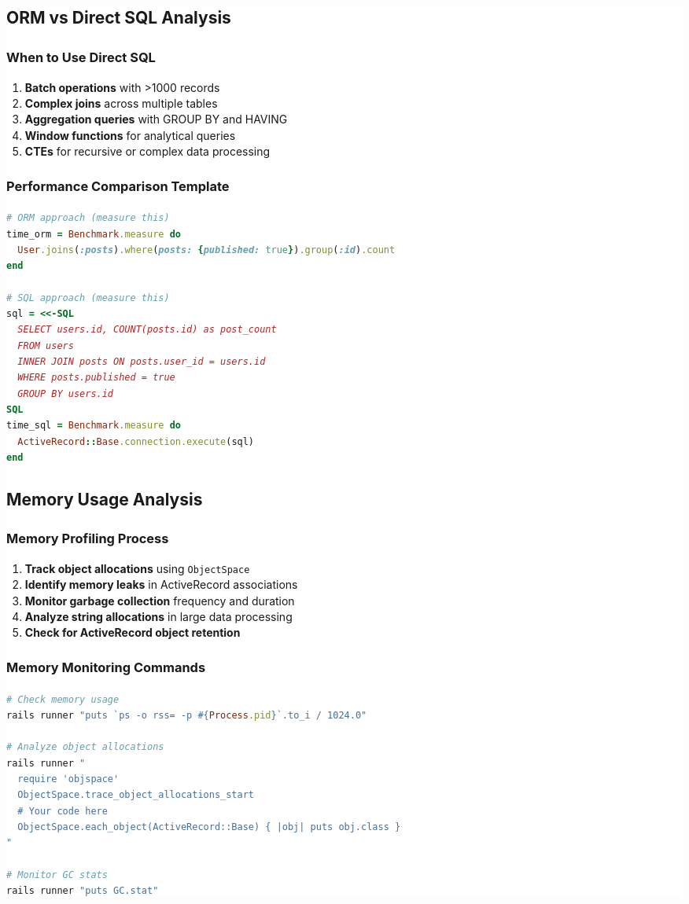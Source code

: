 ## ORM vs Direct SQL Analysis

### When to Use Direct SQL
1. **Batch operations** with >1000 records
2. **Complex joins** across multiple tables
3. **Aggregation queries** with GROUP BY and HAVING
4. **Window functions** for analytical queries
5. **CTEs** for recursive or complex data processing

### Performance Comparison Template
```ruby
# ORM approach (measure this)
time_orm = Benchmark.measure do
  User.joins(:posts).where(posts: {published: true}).group(:id).count
end

# SQL approach (measure this)
sql = <<-SQL
  SELECT users.id, COUNT(posts.id) as post_count
  FROM users
  INNER JOIN posts ON posts.user_id = users.id
  WHERE posts.published = true
  GROUP BY users.id
SQL
time_sql = Benchmark.measure do
  ActiveRecord::Base.connection.execute(sql)
end
```

## Memory Usage Analysis

### Memory Profiling Process
1. **Track object allocations** using `ObjectSpace`
2. **Identify memory leaks** in ActiveRecord associations
3. **Monitor garbage collection** frequency and duration
4. **Analyze string allocations** in large data processing
5. **Check for ActiveRecord object retention**

### Memory Monitoring Commands
```ruby
# Check memory usage
rails runner "puts `ps -o rss= -p #{Process.pid}`.to_i / 1024.0"

# Analyze object allocations
rails runner "
  require 'objspace'
  ObjectSpace.trace_object_allocations_start
  # Your code here
  ObjectSpace.each_object(ActiveRecord::Base) { |obj| puts obj.class }
"

# Monitor GC stats
rails runner "puts GC.stat"
```
